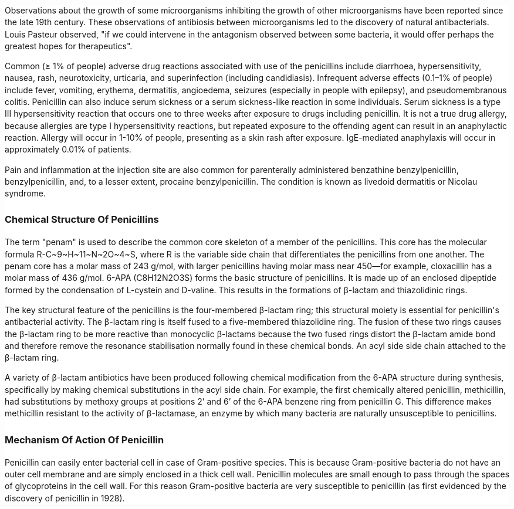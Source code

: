 Observations about the growth of some microorganisms inhibiting the growth of other microorganisms have been reported since the late 19th century. These observations of antibiosis between microorganisms led to the discovery of natural antibacterials. Louis Pasteur observed, "if we could intervene in the antagonism observed between some bacteria, it would offer perhaps the greatest hopes for therapeutics".

Common (≥ 1% of people) adverse drug reactions associated with use of the penicillins include diarrhoea, hypersensitivity, nausea, rash, neurotoxicity, urticaria, and superinfection (including candidiasis). Infrequent adverse effects (0.1–1% of people) include fever, vomiting, erythema, dermatitis, angioedema, seizures (especially in people with epilepsy), and pseudomembranous colitis. Penicillin can also induce serum sickness or a serum sickness-like reaction in some individuals. Serum sickness is a type III hypersensitivity reaction that occurs one to three weeks after exposure to drugs including penicillin. It is not a true drug allergy, because allergies are type I hypersensitivity reactions, but repeated exposure to the offending agent can result in an anaphylactic reaction. Allergy will occur in 1-10% of people, presenting as a skin rash after exposure. IgE-mediated anaphylaxis will occur in approximately 0.01% of patients.

Pain and inflammation at the injection site are also common for parenterally administered benzathine benzylpenicillin, benzylpenicillin, and, to a lesser extent, procaine benzylpenicillin. The condition is known as livedoid dermatitis or Nicolau syndrome.

### Chemical Structure Of Penicillins

The term "penam" is used to describe the common core skeleton of a member of the penicillins. This core has the molecular formula R-C~9~H~11~N~2O~4~S, where R is the variable side chain that differentiates the penicillins from one another. The penam core has a molar mass of 243 g/mol, with larger penicillins having molar mass near 450—for example, cloxacillin has a molar mass of 436 g/mol. 6-APA (C8H12N2O3S) forms the basic structure of penicillins. It is made up of an enclosed dipeptide formed by the condensation of L-cystein and D-valine. This results in the formations of β-lactam and thiazolidinic rings.

The key structural feature of the penicillins is the four-membered β-lactam ring; this structural moiety is essential for penicillin's antibacterial activity. The β-lactam ring is itself fused to a five-membered thiazolidine ring. The fusion of these two rings causes the β-lactam ring to be more reactive than monocyclic β-lactams because the two fused rings distort the β-lactam amide bond and therefore remove the resonance stabilisation normally found in these chemical bonds. An acyl side side chain attached to the β-lactam ring.

A variety of β-lactam antibiotics have been produced following chemical modification from the 6-APA structure during synthesis, specifically by making chemical substitutions in the acyl side chain. For example, the first chemically altered penicillin, methicillin, had substitutions by methoxy groups at positions 2’ and 6’ of the 6-APA benzene ring from penicillin G. This difference makes methicillin resistant to the activity of β-lactamase, an enzyme by which many bacteria are naturally unsusceptible to penicillins.

### Mechanism Of Action Of Penicillin

Penicillin can easily enter bacterial cell in case of Gram-positive species. This is because Gram-positive bacteria do not have an outer cell membrane and are simply enclosed in a thick cell wall. Penicillin molecules are small enough to pass through the spaces of glycoproteins in the cell wall. For this reason Gram-positive bacteria are very susceptible to penicillin (as first evidenced by the discovery of penicillin in 1928).

